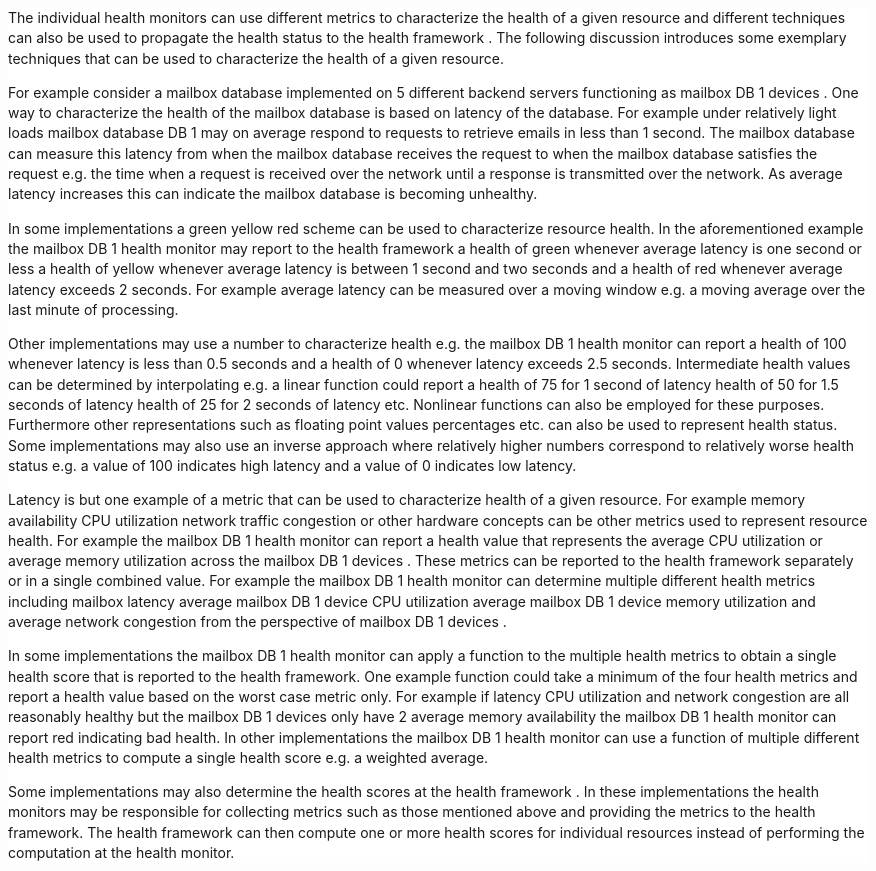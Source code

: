 The individual health monitors can use different metrics to characterize the health of a given resource and different techniques can also be used to propagate the health status to the health framework . The following discussion introduces some exemplary techniques that can be used to characterize the health of a given resource.

For example consider a mailbox database implemented on 5 different backend servers functioning as mailbox DB 1 devices . One way to characterize the health of the mailbox database is based on latency of the database. For example under relatively light loads mailbox database DB 1 may on average respond to requests to retrieve emails in less than 1 second. The mailbox database can measure this latency from when the mailbox database receives the request to when the mailbox database satisfies the request e.g. the time when a request is received over the network until a response is transmitted over the network. As average latency increases this can indicate the mailbox database is becoming unhealthy.

In some implementations a green yellow red scheme can be used to characterize resource health. In the aforementioned example the mailbox DB 1 health monitor may report to the health framework a health of green whenever average latency is one second or less a health of yellow whenever average latency is between 1 second and two seconds and a health of red whenever average latency exceeds 2 seconds. For example average latency can be measured over a moving window e.g. a moving average over the last minute of processing.

Other implementations may use a number to characterize health e.g. the mailbox DB 1 health monitor can report a health of 100 whenever latency is less than 0.5 seconds and a health of 0 whenever latency exceeds 2.5 seconds. Intermediate health values can be determined by interpolating e.g. a linear function could report a health of 75 for 1 second of latency health of 50 for 1.5 seconds of latency health of 25 for 2 seconds of latency etc. Nonlinear functions can also be employed for these purposes. Furthermore other representations such as floating point values percentages etc. can also be used to represent health status. Some implementations may also use an inverse approach where relatively higher numbers correspond to relatively worse health status e.g. a value of 100 indicates high latency and a value of 0 indicates low latency.

Latency is but one example of a metric that can be used to characterize health of a given resource. For example memory availability CPU utilization network traffic congestion or other hardware concepts can be other metrics used to represent resource health. For example the mailbox DB 1 health monitor can report a health value that represents the average CPU utilization or average memory utilization across the mailbox DB 1 devices . These metrics can be reported to the health framework separately or in a single combined value. For example the mailbox DB 1 health monitor can determine multiple different health metrics including mailbox latency average mailbox DB 1 device CPU utilization average mailbox DB 1 device memory utilization and average network congestion from the perspective of mailbox DB 1 devices .

In some implementations the mailbox DB 1 health monitor can apply a function to the multiple health metrics to obtain a single health score that is reported to the health framework. One example function could take a minimum of the four health metrics and report a health value based on the worst case metric only. For example if latency CPU utilization and network congestion are all reasonably healthy but the mailbox DB 1 devices only have 2 average memory availability the mailbox DB 1 health monitor can report red indicating bad health. In other implementations the mailbox DB 1 health monitor can use a function of multiple different health metrics to compute a single health score e.g. a weighted average.

Some implementations may also determine the health scores at the health framework . In these implementations the health monitors may be responsible for collecting metrics such as those mentioned above and providing the metrics to the health framework. The health framework can then compute one or more health scores for individual resources instead of performing the computation at the health monitor.

